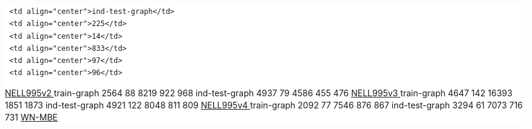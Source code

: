      <td align="center">ind-test-graph</td>
     <td align="center">225</td>
     <td align="center">14</td>
     <td align="center">833</td>
     <td align="center">97</td>
     <td align="center">96</td>
  </tr>
  <tr>
<td align="center" rowspan="2"><a href="https://drive.google.com/file/d/1ddWh3l2Bx4ppb-BysBiFtg2MGnbFZJ16/view?usp=share_link"> NELL995v2 </a></td>
     <td align="center">train-graph</td>
     <td align="center">2564</td>
     <td align="center">88</td>
     <td align="center">8219</td>
     <td align="center">922</td>
     <td align="center">968</td>
  </tr>
  <tr>
    <td align="center">ind-test-graph</td>
    <td align="center">4937</td>
    <td align="center">79</td>
    <td align="center">4586</td>
    <td align="center">455</td>
    <td align="center">476</td>
  </tr>
  <tr>
    <td align="center" rowspan="2"><a href="https://drive.google.com/file/d/1KGoi1VB5W5vNlIvU0Kmbcr9ha9i7-_9D/view?usp=share_link"> NELL995v3 </a></td>
    <td align="center">train-graph</td>
    <td align="center">4647</td>
   <td align="center">142</td>
    <td align="center">16393</td>
    <td align="center">1851</td>
    <td align="center">1873</td>
  </tr>
  <tr>
    <td align="center">ind-test-graph</td>
    <td align="center">4921</td>
   <td align="center">122</td>
    <td align="center">8048</td>
    <td align="center">811</td>
    <td align="center">809</td>
  </tr>
  <tr>
    <td align="center" rowspan="2"><a href="https://drive.google.com/file/d/12cPRA1ICVn0Cd3VgjNg1aQODkOM_TZrT/view?usp=share_link"> NELL995v4 </a></td>
    <td align="center" >train-graph</td>
    <td align="center" >2092</td>
    <td align="center" >77</td>
    <td align="center" >7546</td>
    <td align="center" >876</td>
    <td align="center" >867</td>
  </tr>
  <tr>
    <td align="center" >ind-test-graph</td>
    <td align="center" >3294</td>
    <td align="center" >61</td>
    <td align="center" >7073</td>
    <td align="center" >716</td>
    <td align="center" >731</td>
  </tr>
  <tr>
     <td align="center" rowspan="6"><a href="https://drive.google.com/file/d/1W6Y5JIsk72x8Qsw7RGNH2V1pxeHhrwRJ/view?usp=share_link"> WN-MBE </a></td>